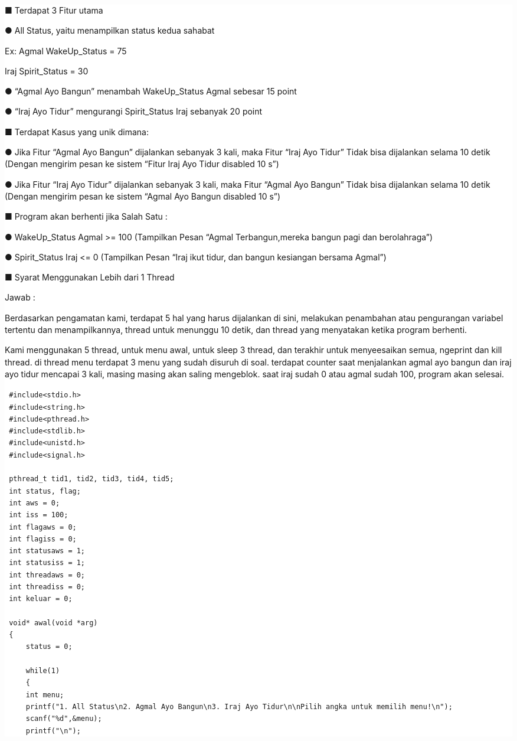    ■	Terdapat 3 Fitur utama

   ●	All Status, yaitu menampilkan status kedua sahabat
   
   Ex: Agmal WakeUp_Status = 75 
   
   Iraj Spirit_Status = 30

   ●	“Agmal Ayo Bangun” menambah WakeUp_Status Agmal sebesar 15 point

   ●	“Iraj Ayo Tidur” mengurangi Spirit_Status Iraj sebanyak 20 point

   ■	Terdapat Kasus yang unik dimana:

   ●	Jika Fitur “Agmal Ayo Bangun” dijalankan sebanyak 3 kali, maka Fitur “Iraj Ayo Tidur” Tidak bisa dijalankan selama 10 detik (Dengan mengirim pesan ke sistem “Fitur Iraj Ayo Tidur disabled 10 s”)

   ●	Jika Fitur  “Iraj Ayo Tidur” dijalankan sebanyak 3 kali, maka Fitur “Agmal Ayo Bangun” Tidak bisa dijalankan selama 10 detik (Dengan mengirim pesan ke sistem “Agmal Ayo Bangun disabled 10 s”)

   ■	Program akan berhenti jika Salah Satu :

   ●	WakeUp_Status Agmal >= 100 (Tampilkan Pesan “Agmal Terbangun,mereka bangun pagi dan berolahraga”)

   ●	Spirit_Status Iraj <= 0 (Tampilkan Pesan “Iraj ikut tidur, dan bangun kesiangan bersama Agmal”)

   ■	Syarat Menggunakan Lebih dari 1 Thread

   Jawab :
   
   Berdasarkan pengamatan kami, terdapat 5 hal yang harus dijalankan di sini, melakukan penambahan atau pengurangan variabel tertentu dan menampilkannya, thread untuk menunggu 10 detik, dan thread yang menyatakan ketika program berhenti.
   
   Kami menggunakan 5 thread, untuk menu awal, untuk sleep 3 thread, dan terakhir untuk menyeesaikan semua, ngeprint dan kill thread. di thread menu terdapat 3 menu yang sudah disuruh di soal. terdapat counter saat menjalankan agmal ayo bangun dan iraj ayo tidur mencapai 3 kali, masing masing akan saling mengeblok. saat iraj sudah 0 atau agmal sudah 100, program akan selesai.

   ```
	#include<stdio.h>
	#include<string.h>
	#include<pthread.h>
	#include<stdlib.h>
	#include<unistd.h>
	#include<signal.h>

	pthread_t tid1, tid2, tid3, tid4, tid5;
	int status, flag;
	int aws = 0;
	int iss = 100;
	int flagaws = 0;
	int flagiss = 0;
	int statusaws = 1;
	int statusiss = 1;
	int threadaws = 0;
	int threadiss = 0;
	int keluar = 0;

	void* awal(void *arg)
	{
	    status = 0;

	    while(1)
	    {
		int menu;
		printf("1. All Status\n2. Agmal Ayo Bangun\n3. Iraj Ayo Tidur\n\nPilih angka untuk memilih menu!\n");
		scanf("%d",&menu);
		printf("\n");

   ```